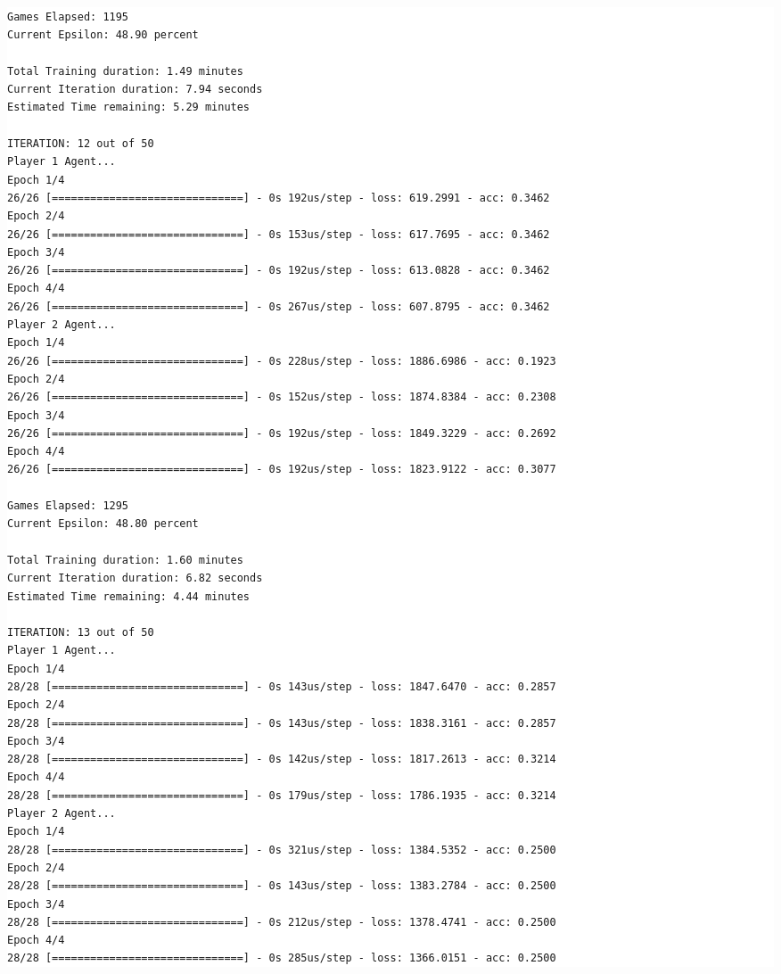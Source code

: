     Games Elapsed: 1195
    Current Epsilon: 48.90 percent
    
    Total Training duration: 1.49 minutes
    Current Iteration duration: 7.94 seconds
    Estimated Time remaining: 5.29 minutes
    
    ITERATION: 12 out of 50
    Player 1 Agent...
    Epoch 1/4
    26/26 [==============================] - 0s 192us/step - loss: 619.2991 - acc: 0.3462
    Epoch 2/4
    26/26 [==============================] - 0s 153us/step - loss: 617.7695 - acc: 0.3462
    Epoch 3/4
    26/26 [==============================] - 0s 192us/step - loss: 613.0828 - acc: 0.3462
    Epoch 4/4
    26/26 [==============================] - 0s 267us/step - loss: 607.8795 - acc: 0.3462
    Player 2 Agent...
    Epoch 1/4
    26/26 [==============================] - 0s 228us/step - loss: 1886.6986 - acc: 0.1923
    Epoch 2/4
    26/26 [==============================] - 0s 152us/step - loss: 1874.8384 - acc: 0.2308
    Epoch 3/4
    26/26 [==============================] - 0s 192us/step - loss: 1849.3229 - acc: 0.2692
    Epoch 4/4
    26/26 [==============================] - 0s 192us/step - loss: 1823.9122 - acc: 0.3077
    
    Games Elapsed: 1295
    Current Epsilon: 48.80 percent
    
    Total Training duration: 1.60 minutes
    Current Iteration duration: 6.82 seconds
    Estimated Time remaining: 4.44 minutes
    
    ITERATION: 13 out of 50
    Player 1 Agent...
    Epoch 1/4
    28/28 [==============================] - 0s 143us/step - loss: 1847.6470 - acc: 0.2857
    Epoch 2/4
    28/28 [==============================] - 0s 143us/step - loss: 1838.3161 - acc: 0.2857
    Epoch 3/4
    28/28 [==============================] - 0s 142us/step - loss: 1817.2613 - acc: 0.3214
    Epoch 4/4
    28/28 [==============================] - 0s 179us/step - loss: 1786.1935 - acc: 0.3214
    Player 2 Agent...
    Epoch 1/4
    28/28 [==============================] - 0s 321us/step - loss: 1384.5352 - acc: 0.2500
    Epoch 2/4
    28/28 [==============================] - 0s 143us/step - loss: 1383.2784 - acc: 0.2500
    Epoch 3/4
    28/28 [==============================] - 0s 212us/step - loss: 1378.4741 - acc: 0.2500
    Epoch 4/4
    28/28 [==============================] - 0s 285us/step - loss: 1366.0151 - acc: 0.2500
    